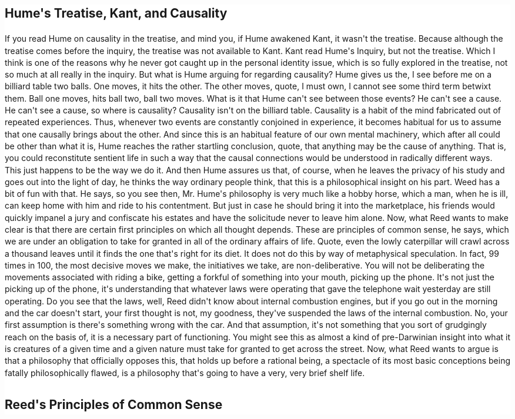 ## Hume's Treatise, Kant, and Causality
If you read Hume on causality in the treatise, and mind you, if Hume awakened Kant, it wasn't the treatise. Because although the treatise comes before the inquiry, the treatise was not available to Kant. Kant read Hume's Inquiry, but not the treatise. Which I think is one of the reasons why he never got caught up in the personal identity issue, which is so fully explored in the treatise, not so much at all really in the inquiry. But what is Hume arguing for regarding causality? Hume gives us the, I see before me on a billiard table two balls. One moves, it hits the other. The other moves, quote, I must own, I cannot see some third term betwixt them. Ball one moves, hits ball two, ball two moves. What is it that Hume can't see between those events? He can't see a cause. He can't see a cause, so where is causality? Causality isn't on the billiard table. Causality is a habit of the mind fabricated out of repeated experiences. Thus, whenever two events are constantly conjoined in experience, it becomes habitual for us to assume that one causally brings about the other. And since this is an habitual feature of our own mental machinery, which after all could be other than what it is, Hume reaches the rather startling conclusion, quote, that anything may be the cause of anything. That is, you could reconstitute sentient life in such a way that the causal connections would be understood in radically different ways. This just happens to be the way we do it. And then Hume assures us that, of course, when he leaves the privacy of his study and goes out into the light of day, he thinks the way ordinary people think, that this is a philosophical insight on his part. Weed has a bit of fun with that. He says, so you see then, Mr. Hume's philosophy is very much like a hobby horse, which a man, when he is ill, can keep home with him and ride to his contentment. But just in case he should bring it into the marketplace, his friends would quickly impanel a jury and confiscate his estates and have the solicitude never to leave him alone. Now, what Reed wants to make clear is that there are certain first principles on which all thought depends. These are principles of common sense, he says, which we are under an obligation to take for granted in all of the ordinary affairs of life. Quote, even the lowly caterpillar will crawl across a thousand leaves until it finds the one that's right for its diet. It does not do this by way of metaphysical speculation. In fact, 99 times in 100, the most decisive moves we make, the initiatives we take, are non-deliberative. You will not be deliberating the movements associated with riding a bike, getting a forkful of something into your mouth, picking up the phone. It's not just the picking up of the phone, it's understanding that whatever laws were operating that gave the telephone wait yesterday are still operating. Do you see that the laws, well, Reed didn't know about internal combustion engines, but if you go out in the morning and the car doesn't start, your first thought is not, my goodness, they've suspended the laws of the internal combustion. No, your first assumption is there's something wrong with the car. And that assumption, it's not something that you sort of grudgingly reach on the basis of, it is a necessary part of functioning. You might see this as almost a kind of pre-Darwinian insight into what it is creatures of a given time and a given nature must take for granted to get across the street. Now, what Reed wants to argue is that a philosophy that officially opposes this, that holds up before a rational being, a spectacle of its most basic conceptions being fatally philosophically flawed, is a philosophy that's going to have a very, very brief shelf life.

## Reed's Principles of Common Sense